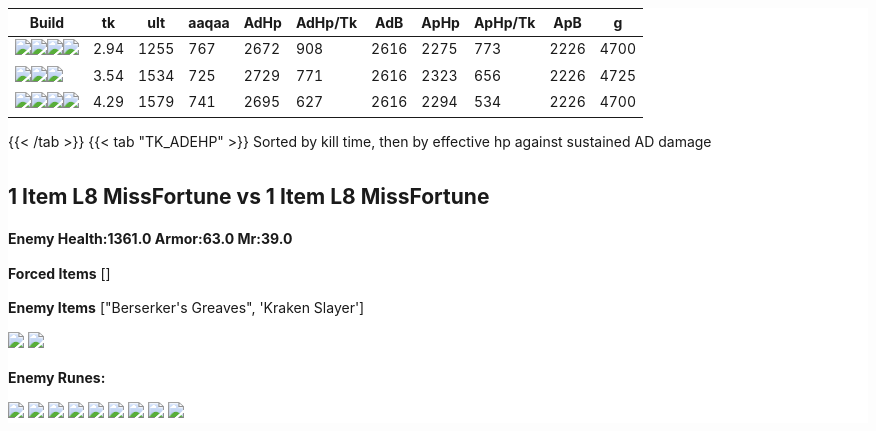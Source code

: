 



 Build |tk|ult|aaqaa|AdHp|AdHp/Tk|AdB|ApHp|ApHp/Tk|ApB|g
-|-|-|-|-|-|-|-|-|-|-
![](/item/6672.png)![](/item/1053.png)![](/item/1055.png)![](/item/1036.png)|2.94|1255|767|2672|908|2616|2275|773|2226|4700
![](/item/3074.png)![](/item/1055.png)![](/item/1037.png)|3.54|1534|725|2729|771|2616|2323|656|2226|4725
![](/item/6676.png)![](/item/1053.png)![](/item/1055.png)![](/item/1036.png)|4.29|1579|741|2695|627|2616|2294|534|2226|4700
{{< /tab >}}
{{< tab "TK_ADEHP" >}}
Sorted by kill time, then by effective hp against sustained AD damage
## 1 Item L8 MissFortune vs 1 Item L8 MissFortune

**Enemy Health:1361.0 Armor:63.0 Mr:39.0**


**Forced Items** []








**Enemy Items** ["Berserker's Greaves", 'Kraken Slayer']





![](/item/3006.png)
![](/item/6672.png)



**Enemy Runes:**





![](/Styles/Precision/PressTheAttack/PressTheAttack.png)
![](/Styles/Precision/Overheal.png)
![](/Styles/Precision/LegendAlacrity/LegendAlacrity.png)
![](/Styles/Precision/CutDown/CutDown.png)
![](/Styles/Sorcery/AbsoluteFocus/AbsoluteFocus.png)
![](/Styles/Sorcery/GatheringStorm/GatheringStorm.png)
![](/StatMods/StatModsAdaptiveForceIcon.png)
![](/StatMods/StatModsAdaptiveForceIcon.png)
![](/StatMods/StatModsArmorIcon.png)


